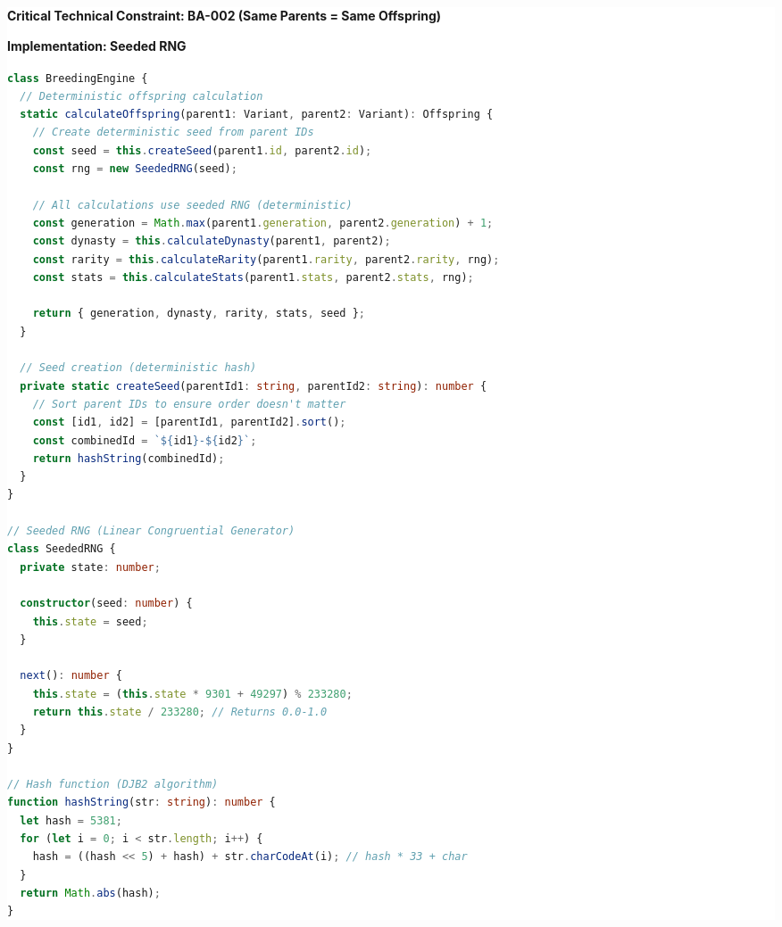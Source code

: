 **Critical Technical Constraint: BA-002 (Same Parents = Same Offspring)**

**Implementation: Seeded RNG**

```typescript
class BreedingEngine {
  // Deterministic offspring calculation
  static calculateOffspring(parent1: Variant, parent2: Variant): Offspring {
    // Create deterministic seed from parent IDs
    const seed = this.createSeed(parent1.id, parent2.id);
    const rng = new SeededRNG(seed);

    // All calculations use seeded RNG (deterministic)
    const generation = Math.max(parent1.generation, parent2.generation) + 1;
    const dynasty = this.calculateDynasty(parent1, parent2);
    const rarity = this.calculateRarity(parent1.rarity, parent2.rarity, rng);
    const stats = this.calculateStats(parent1.stats, parent2.stats, rng);

    return { generation, dynasty, rarity, stats, seed };
  }

  // Seed creation (deterministic hash)
  private static createSeed(parentId1: string, parentId2: string): number {
    // Sort parent IDs to ensure order doesn't matter
    const [id1, id2] = [parentId1, parentId2].sort();
    const combinedId = `${id1}-${id2}`;
    return hashString(combinedId);
  }
}

// Seeded RNG (Linear Congruential Generator)
class SeededRNG {
  private state: number;

  constructor(seed: number) {
    this.state = seed;
  }

  next(): number {
    this.state = (this.state * 9301 + 49297) % 233280;
    return this.state / 233280; // Returns 0.0-1.0
  }
}

// Hash function (DJB2 algorithm)
function hashString(str: string): number {
  let hash = 5381;
  for (let i = 0; i < str.length; i++) {
    hash = ((hash << 5) + hash) + str.charCodeAt(i); // hash * 33 + char
  }
  return Math.abs(hash);
}
```

